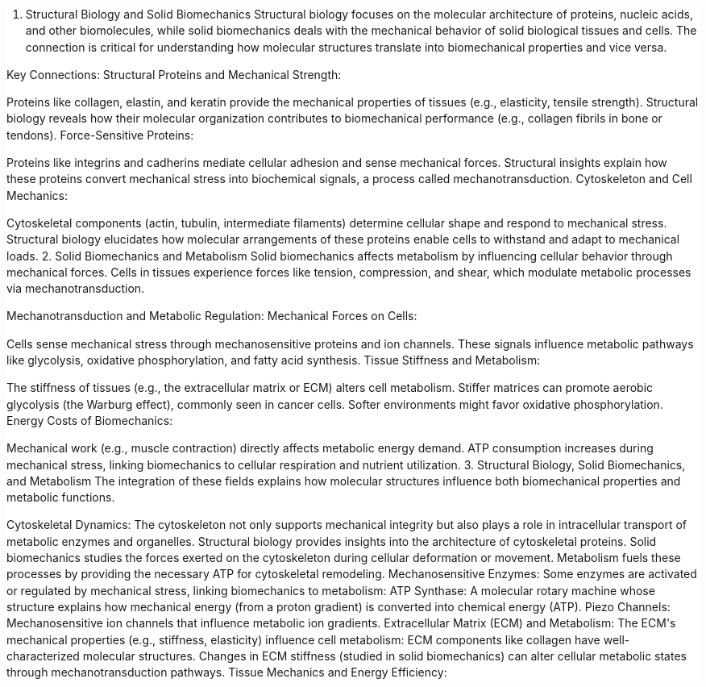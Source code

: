 1. Structural Biology and Solid Biomechanics
Structural biology focuses on the molecular architecture of proteins, nucleic acids, and other biomolecules, while solid biomechanics deals with the mechanical behavior of solid biological tissues and cells. The connection is critical for understanding how molecular structures translate into biomechanical properties and vice versa.

Key Connections:
Structural Proteins and Mechanical Strength:

Proteins like collagen, elastin, and keratin provide the mechanical properties of tissues (e.g., elasticity, tensile strength).
Structural biology reveals how their molecular organization contributes to biomechanical performance (e.g., collagen fibrils in bone or tendons).
Force-Sensitive Proteins:

Proteins like integrins and cadherins mediate cellular adhesion and sense mechanical forces.
Structural insights explain how these proteins convert mechanical stress into biochemical signals, a process called mechanotransduction.
Cytoskeleton and Cell Mechanics:

Cytoskeletal components (actin, tubulin, intermediate filaments) determine cellular shape and respond to mechanical stress.
Structural biology elucidates how molecular arrangements of these proteins enable cells to withstand and adapt to mechanical loads.
2. Solid Biomechanics and Metabolism
Solid biomechanics affects metabolism by influencing cellular behavior through mechanical forces. Cells in tissues experience forces like tension, compression, and shear, which modulate metabolic processes via mechanotransduction.

Mechanotransduction and Metabolic Regulation:
Mechanical Forces on Cells:

Cells sense mechanical stress through mechanosensitive proteins and ion channels.
These signals influence metabolic pathways like glycolysis, oxidative phosphorylation, and fatty acid synthesis.
Tissue Stiffness and Metabolism:

The stiffness of tissues (e.g., the extracellular matrix or ECM) alters cell metabolism.
Stiffer matrices can promote aerobic glycolysis (the Warburg effect), commonly seen in cancer cells.
Softer environments might favor oxidative phosphorylation.
Energy Costs of Biomechanics:

Mechanical work (e.g., muscle contraction) directly affects metabolic energy demand.
ATP consumption increases during mechanical stress, linking biomechanics to cellular respiration and nutrient utilization.
3. Structural Biology, Solid Biomechanics, and Metabolism
The integration of these fields explains how molecular structures influence both biomechanical properties and metabolic functions.

Cytoskeletal Dynamics:
The cytoskeleton not only supports mechanical integrity but also plays a role in intracellular transport of metabolic enzymes and organelles.
Structural biology provides insights into the architecture of cytoskeletal proteins.
Solid biomechanics studies the forces exerted on the cytoskeleton during cellular deformation or movement.
Metabolism fuels these processes by providing the necessary ATP for cytoskeletal remodeling.
Mechanosensitive Enzymes:
Some enzymes are activated or regulated by mechanical stress, linking biomechanics to metabolism:
ATP Synthase: A molecular rotary machine whose structure explains how mechanical energy (from a proton gradient) is converted into chemical energy (ATP).
Piezo Channels: Mechanosensitive ion channels that influence metabolic ion gradients.
Extracellular Matrix (ECM) and Metabolism:
The ECM's mechanical properties (e.g., stiffness, elasticity) influence cell metabolism:
ECM components like collagen have well-characterized molecular structures.
Changes in ECM stiffness (studied in solid biomechanics) can alter cellular metabolic states through mechanotransduction pathways.
Tissue Mechanics and Energy Efficiency: